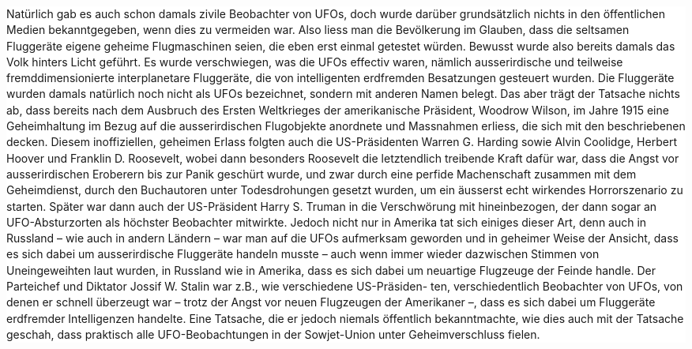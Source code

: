 Natürlich gab es auch schon damals zivile Beobachter von UFOs, doch wurde darüber grundsätzlich nichts in den öffentlichen Medien bekanntgegeben, wenn dies zu vermeiden war. Also liess man die Bevölkerung im Glauben, dass die seltsamen Fluggeräte eigene geheime Flugmaschinen seien, die eben erst einmal getestet würden. Bewusst wurde also bereits damals das Volk hinters Licht geführt. Es wurde verschwiegen, was die UFOs effectiv waren, nämlich ausserirdische und teilweise fremddimensionierte interplanetare Fluggeräte, die von intelligenten erdfremden Besatzungen gesteuert wurden. Die Fluggeräte wurden damals natürlich noch nicht als UFOs bezeichnet, sondern mit anderen Namen belegt. Das aber trägt der Tatsache nichts ab, dass bereits nach dem Ausbruch des Ersten Weltkrieges der amerikanische Präsident, Woodrow Wilson, im Jahre 1915 eine Geheimhaltung im Bezug auf die ausserirdischen Flugobjekte anordnete und Massnahmen erliess, die sich mit den beschriebenen decken. Diesem inoffiziellen, geheimen Erlass folgten auch die US-Präsidenten Warren G. Harding sowie Alvin Coolidge, Herbert Hoover und Franklin D. Roosevelt, wobei dann besonders Roosevelt die letztendlich treibende Kraft dafür war, dass die Angst vor ausserirdischen Eroberern bis zur Panik geschürt wurde, und zwar durch eine perfide Machenschaft zusammen mit dem Geheimdienst, durch den Buchautoren unter Todesdrohungen gesetzt wurden, um ein äusserst echt wirkendes Horrorszenario zu starten. Später war dann auch der US-Präsident Harry S. Truman in die Verschwörung mit hineinbezogen, der dann sogar an UFO-Absturzorten als höchster Beobachter mitwirkte. Jedoch nicht nur in Amerika tat sich einiges dieser Art, denn auch in Russland – wie auch in andern Ländern – war man auf die UFOs aufmerksam geworden und in geheimer Weise der Ansicht, dass es sich dabei um ausserirdische Fluggeräte handeln musste – auch wenn immer wieder dazwischen Stimmen von Uneingeweihten laut wurden, in Russland wie in Amerika, dass es sich dabei um neuartige Flugzeuge der Feinde handle. Der Parteichef und Diktator Jossif W. Stalin war z.B., wie verschiedene US-Präsiden- ten, verschiedentlich Beobachter von UFOs, von denen er schnell überzeugt war – trotz der Angst vor neuen Flugzeugen der Amerikaner –, dass es sich dabei um Fluggeräte erdfremder Intelligenzen handelte. Eine Tatsache, die er jedoch niemals öffentlich bekanntmachte, wie dies auch mit der Tatsache geschah, dass praktisch alle UFO-Beobachtungen in der Sowjet-Union unter Geheimverschluss fielen.